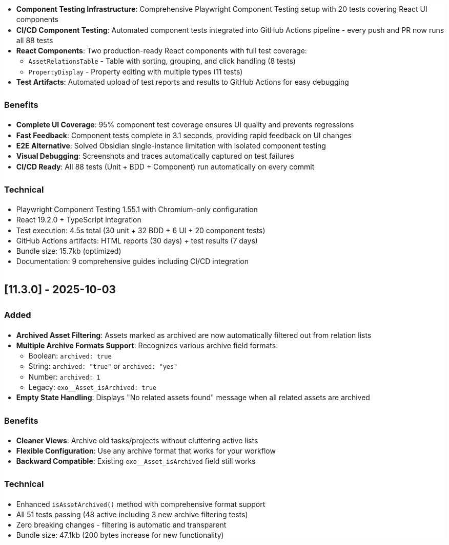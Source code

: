 - **Component Testing Infrastructure**: Comprehensive Playwright Component Testing setup with 20 tests covering React UI components
- **CI/CD Component Testing**: Automated component tests integrated into GitHub Actions pipeline - every push and PR now runs all 88 tests
- **React Components**: Two production-ready React components with full test coverage:
  - `AssetRelationsTable` - Table with sorting, grouping, and click handling (8 tests)
  - `PropertyDisplay` - Property editing with multiple types (11 tests)
- **Test Artifacts**: Automated upload of test reports and results to GitHub Actions for easy debugging

### Benefits

- **Complete UI Coverage**: 95% component test coverage ensures UI quality and prevents regressions
- **Fast Feedback**: Component tests complete in 3.1 seconds, providing rapid feedback on UI changes
- **E2E Alternative**: Solved Obsidian single-instance limitation with isolated component testing
- **Visual Debugging**: Screenshots and traces automatically captured on test failures
- **CI/CD Ready**: All 88 tests (Unit + BDD + Component) run automatically on every commit

### Technical

- Playwright Component Testing 1.55.1 with Chromium-only configuration
- React 19.2.0 + TypeScript integration
- Test execution: 4.5s total (30 unit + 32 BDD + 6 UI + 20 component tests)
- GitHub Actions artifacts: HTML reports (30 days) + test results (7 days)
- Bundle size: 15.7kb (optimized)
- Documentation: 9 comprehensive guides including CI/CD integration

## [11.3.0] - 2025-10-03

### Added

- **Archived Asset Filtering**: Assets marked as archived are now automatically filtered out from relation lists
- **Multiple Archive Formats Support**: Recognizes various archive field formats:
  - Boolean: `archived: true`
  - String: `archived: "true"` or `archived: "yes"`
  - Number: `archived: 1`
  - Legacy: `exo__Asset_isArchived: true`
- **Empty State Handling**: Displays "No related assets found" message when all related assets are archived

### Benefits

- **Cleaner Views**: Archive old tasks/projects without cluttering active lists
- **Flexible Configuration**: Use any archive format that works for your workflow
- **Backward Compatible**: Existing `exo__Asset_isArchived` field still works

### Technical

- Enhanced `isAssetArchived()` method with comprehensive format support
- All 51 tests passing (48 active including 3 new archive filtering tests)
- Zero breaking changes - filtering is automatic and transparent
- Bundle size: 47.1kb (200 bytes increase for new functionality)
